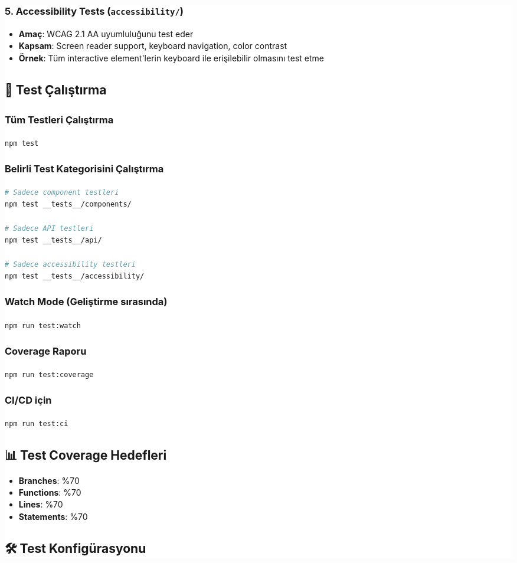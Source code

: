 ### 5. Accessibility Tests (`accessibility/`)

- **Amaç**: WCAG 2.1 AA uyumluluğunu test eder
- **Kapsam**: Screen reader support, keyboard navigation, color contrast
- **Örnek**: Tüm interactive element'lerin keyboard ile erişilebilir olmasını test etme

## 🚀 Test Çalıştırma

### Tüm Testleri Çalıştırma

```bash
npm test
```

### Belirli Test Kategorisini Çalıştırma

```bash
# Sadece component testleri
npm test __tests__/components/

# Sadece API testleri
npm test __tests__/api/

# Sadece accessibility testleri
npm test __tests__/accessibility/
```

### Watch Mode (Geliştirme sırasında)

```bash
npm run test:watch
```

### Coverage Raporu

```bash
npm run test:coverage
```

### CI/CD için

```bash
npm run test:ci
```

## 📊 Test Coverage Hedefleri

- **Branches**: %70
- **Functions**: %70
- **Lines**: %70
- **Statements**: %70

## 🛠️ Test Konfigürasyonu
